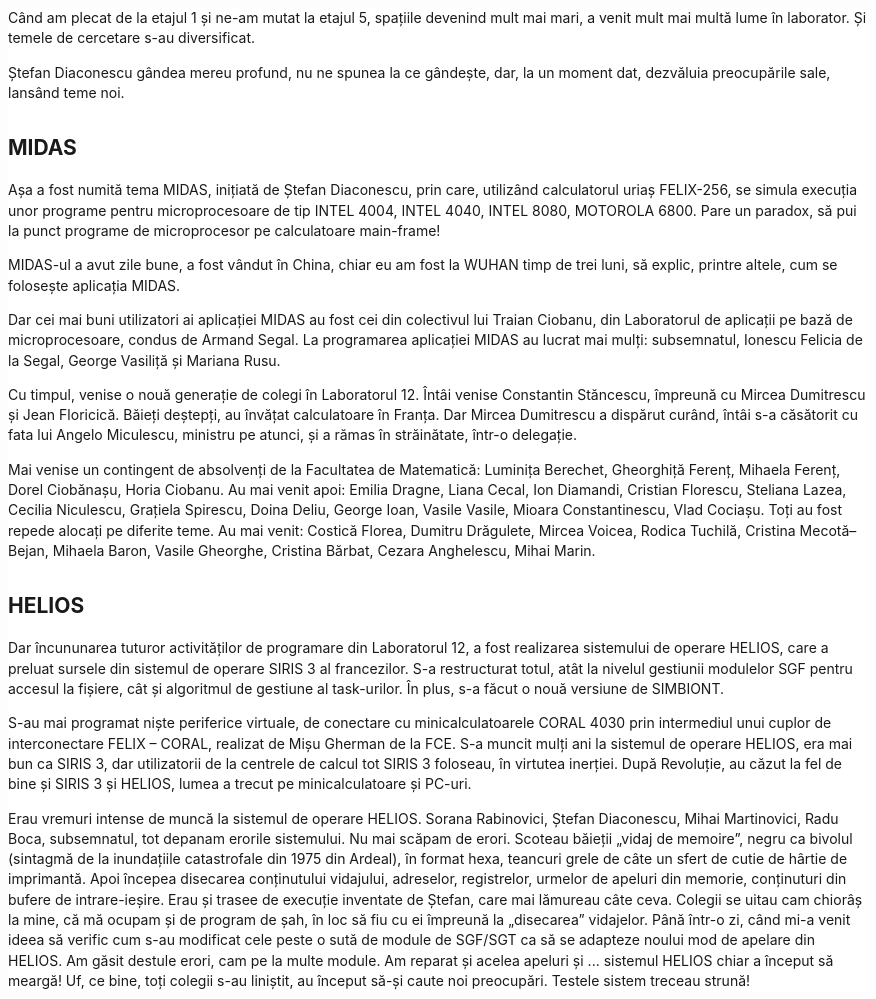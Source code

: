 Când am plecat de la etajul 1 și ne-am mutat la etajul 5, spațiile devenind mult mai mari, a venit mult mai multă lume în laborator. Și temele de cercetare s-au diversificat.

Ștefan Diaconescu gândea mereu profund, nu ne spunea la ce gândește, dar, la un moment dat, dezvăluia preocupările sale, lansând teme noi.

## MIDAS

Așa a fost numită tema MIDAS, inițiată de Ștefan Diaconescu, prin care, utilizând  calculatorul uriaș FELIX-256, se simula execuția unor programe pentru microprocesoare de tip INTEL 4004, INTEL 4040, INTEL 8080, MOTOROLA 6800. Pare un paradox, să pui la punct programe de microprocesor pe calculatoare main-frame!

MIDAS-ul a avut zile bune, a fost vândut în China, chiar eu am fost la WUHAN timp de trei luni, să explic, printre altele, cum se folosește aplicația MIDAS.

Dar cei mai buni utilizatori ai aplicației MIDAS au fost cei din colectivul lui Traian Ciobanu, din Laboratorul de aplicații pe bază de microprocesoare, condus de Armand Segal. La programarea aplicației MIDAS au lucrat mai mulți: subsemnatul, Ionescu Felicia de la Segal, George Vasiliță și Mariana Rusu.

Cu timpul, venise o nouă generație de colegi în Laboratorul 12. Întâi venise Constantin Stăncescu, împreună cu Mircea Dumitrescu și Jean Floricică. Băieți deștepți, au învățat calculatoare în Franța. Dar Mircea Dumitrescu a dispărut curând, întâi s-a căsătorit cu fata lui Angelo Miculescu, ministru pe atunci, și a rămas în străinătate, într-o delegație.

Mai venise un contingent de absolvenți de la Facultatea de Matematică: Luminița Berechet, Gheorghiță Ferenț, Mihaela Ferenț, Dorel Ciobănașu, Horia Ciobanu. Au mai venit apoi: Emilia Dragne, Liana Cecal, Ion Diamandi, Cristian Florescu, Steliana Lazea, Cecilia Niculescu, Grațiela Spirescu, Doina Deliu, George Ioan, Vasile Vasile, Mioara Constantinescu, Vlad Cociașu. Toți au fost repede alocați pe diferite teme. Au mai venit: Costică Florea, Dumitru Drăgulete, Mircea Voicea, Rodica Tuchilă,  Cristina Mecotă–Bejan, Mihaela Baron, Vasile Gheorghe, Cristina Bărbat, Cezara Anghelescu, Mihai Marin.

## HELIOS

Dar încununarea tuturor activităților de programare din Laboratorul 12, a fost realizarea sistemului de operare HELIOS, care a preluat sursele din sistemul de operare SIRIS 3 al francezilor. S-a restructurat totul, atât la nivelul gestiunii modulelor SGF pentru accesul la fișiere, cât și algoritmul de gestiune al task-urilor. În plus, s-a făcut o nouă versiune de SIMBIONT.

S-au mai programat niște periferice virtuale, de conectare cu minicalculatoarele CORAL 4030 prin intermediul unui cuplor de interconectare FELIX – CORAL, realizat de Mișu Gherman de la FCE. S-a muncit mulți ani la sistemul de operare HELIOS, era mai bun ca SIRIS 3, dar utilizatorii de la centrele de calcul tot SIRIS 3 foloseau, în virtutea inerției. După Revoluție, au căzut la fel de bine și SIRIS 3 și HELIOS, lumea a trecut pe minicalculatoare și PC-uri.

Erau vremuri intense de muncă la sistemul de operare HELIOS. Sorana Rabinovici, Ștefan Diaconescu, Mihai Martinovici, Radu Boca, subsemnatul, tot depanam erorile sistemului. Nu mai scăpam de erori. Scoteau băieții „vidaj de memoire”, negru ca bivolul (sintagmă de la inundațiile catastrofale din 1975 din Ardeal), în format hexa, teancuri grele de câte un sfert de cutie de hârtie de imprimantă. Apoi începea disecarea conținutului vidajului, adreselor, registrelor, urmelor de apeluri din memorie, conținuturi din bufere de intrare-ieșire. Erau și trasee de execuție inventate de Ștefan, care mai lămureau câte ceva. Colegii se uitau cam chiorâș la mine, că mă ocupam și de program de șah, în loc să fiu cu ei împreună la „disecarea” vidajelor. Până într-o zi, când mi-a venit ideea să verific cum s-au modificat cele peste o sută de module de SGF/SGT ca să se adapteze noului mod de apelare din HELIOS. Am găsit destule erori, cam pe la multe module. Am reparat și acelea apeluri și ... sistemul HELIOS chiar a început să meargă! Uf, ce bine, toți colegii s-au liniștit, au început să-și caute noi preocupări. Testele sistem treceau strună!
